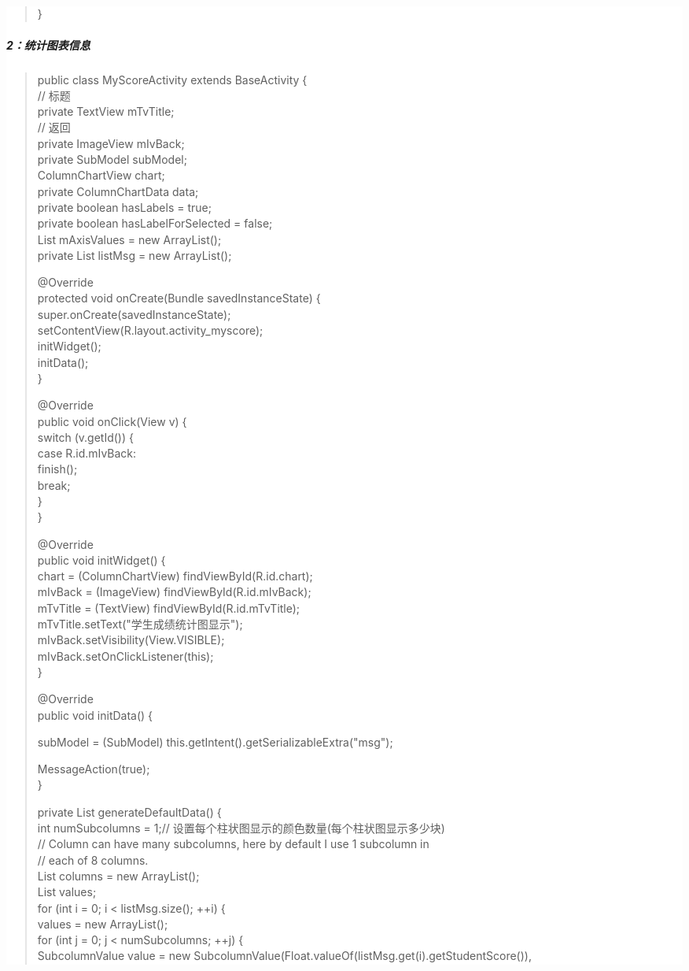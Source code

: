 >  }  
>

##### 2：统计图表信息

> public class MyScoreActivity extends BaseActivity {  
>  // 标题  
>  private TextView mTvTitle;  
>  // 返回  
>  private ImageView mIvBack;  
>  private SubModel subModel;  
>  ColumnChartView chart;  
>  private ColumnChartData data;  
>  private boolean hasLabels = true;  
>  private boolean hasLabelForSelected = false;  
>  List<AxisValue> mAxisValues = new ArrayList<AxisValue>();  
>  private List<StudentModel> listMsg = new ArrayList<StudentModel>();
>
> @Override  
>  protected void onCreate(Bundle savedInstanceState) {  
>  super.onCreate(savedInstanceState);  
>  setContentView(R.layout.activity_myscore);  
>  initWidget();  
>  initData();  
>  }
>
> @Override  
>  public void onClick(View v) {  
>  switch (v.getId()) {  
>  case R.id.mIvBack:  
>  finish();  
>  break;  
>  }  
>  }
>
> @Override  
>  public void initWidget() {  
>  chart = (ColumnChartView) findViewById(R.id.chart);  
>  mIvBack = (ImageView) findViewById(R.id.mIvBack);  
>  mTvTitle = (TextView) findViewById(R.id.mTvTitle);  
>  mTvTitle.setText("学生成绩统计图显示");  
>  mIvBack.setVisibility(View.VISIBLE);  
>  mIvBack.setOnClickListener(this);  
>  }
>
> @Override  
>  public void initData() {
>
> subModel = (SubModel) this.getIntent().getSerializableExtra("msg");
>
> MessageAction(true);  
>  }
>
> private List<Column> generateDefaultData() {  
>  int numSubcolumns = 1;// 设置每个柱状图显示的颜色数量(每个柱状图显示多少块)  
>  // Column can have many subcolumns, here by default I use 1 subcolumn in  
>  // each of 8 columns.  
>  List<Column> columns = new ArrayList<Column>();  
>  List<SubcolumnValue> values;  
>  for (int i = 0; i < listMsg.size(); ++i) {  
>  values = new ArrayList<SubcolumnValue>();  
>  for (int j = 0; j < numSubcolumns; ++j) {  
>  SubcolumnValue value = new
> SubcolumnValue(Float.valueOf(listMsg.get(i).getStudentScore()),